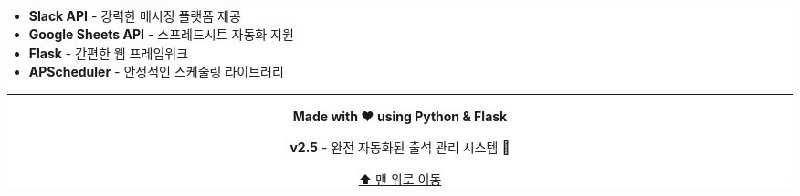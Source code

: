 - **Slack API** - 강력한 메시징 플랫폼 제공
- **Google Sheets API** - 스프레드시트 자동화 지원
- **Flask** - 간편한 웹 프레임워크
- **APScheduler** - 안정적인 스케줄링 라이브러리

---

<div align="center">

**Made with ❤️ using Python & Flask**

**v2.5** - 완전 자동화된 출석 관리 시스템 🎉

[⬆ 맨 위로 이동](#슬랙-출석체크-자동화-시스템-)

</div>
